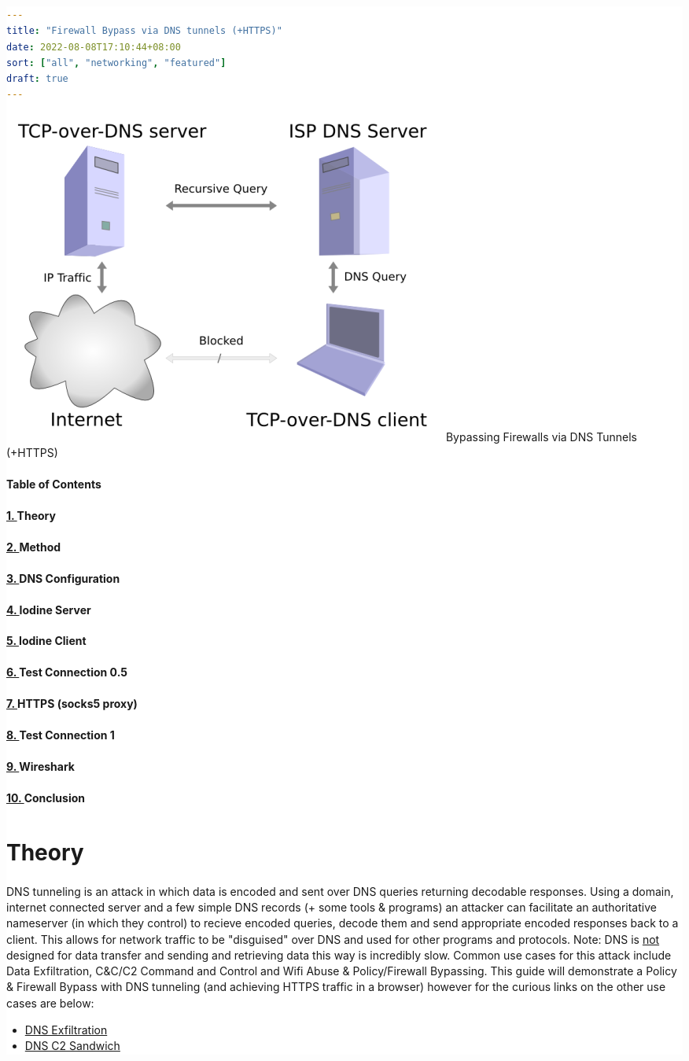 ```yaml
---
title: "Firewall Bypass via DNS tunnels (+HTTPS)"
date: 2022-08-08T17:10:44+08:00
sort: ["all", "networking", "featured"]
draft: true
---
```


![Network Diagram](/static/dnstunnelfirewall/networkdiagram.png)
Bypassing Firewalls via DNS Tunnels (+HTTPS) 

<aside id="toc">
    <h4>Table of Contents</h4>
	<h4><a href="#theory">1. </a>Theory</h4>
	<h4><a href="#method">2. </a>Method</h4>
	<h4><a href="#dns-configuration">3. </a>DNS Configuration</h4>
	<h4><a href="#ioddine-server">4. </a>Iodine Server</h4>
	<h4><a href="#iodine-client">5. </a>Iodine Client</h4>
	<h4><a href="#test-connection-0.5">6. </a>Test Connection 0.5</h4>
	<h4><a href="#https-(socks5-proxy)">7. </a>HTTPS (socks5 proxy)</h4>
	<h4><a href="#test-connection-1">8. </a>Test Connection 1</h4>
	<h4><a href="#wireshark">9. </a>Wireshark</h4>
	<h4><a href="#conclusion">10. </a>Conclusion</h4>
</aside>

# Theory
DNS tunneling is an attack in which data is encoded and sent over DNS queries returning decodable responses. Using a domain, internet connected server and a few simple DNS records (+ some tools & programs) an attacker can facilitate an authoritative nameserver (in which they control) to recieve encoded queries, decode them and send appropriate encoded responses back to a client. This allows for network traffic to be "disguised" over DNS and used for other programs and protocols. Note: DNS is <u>not</u> designed for data transfer and sending and retrieving data this way is incredibly slow. Common use cases for this attack include Data Exfiltration, C&C/C2 Command and Control and Wifi Abuse & Policy/Firewall Bypassing. This guide will demonstrate a Policy & Firewall Bypass with DNS tunneling (and achieving HTTPS traffic in a browser) however for the curious links on the other use cases are below:  
- <a href="https://aristanetworks.force.com/AristaCommunity/s/article/DNS-Exfiltration-The-Light-at-the-End-of-the-DNS-Tunnel">DNS Exfiltration</a>  
- <a href="https://blog.gigamon.com/2021/01/20/dns-c2-sandwich-a-novel-approach/">DNS C2 Sandwich</a>
